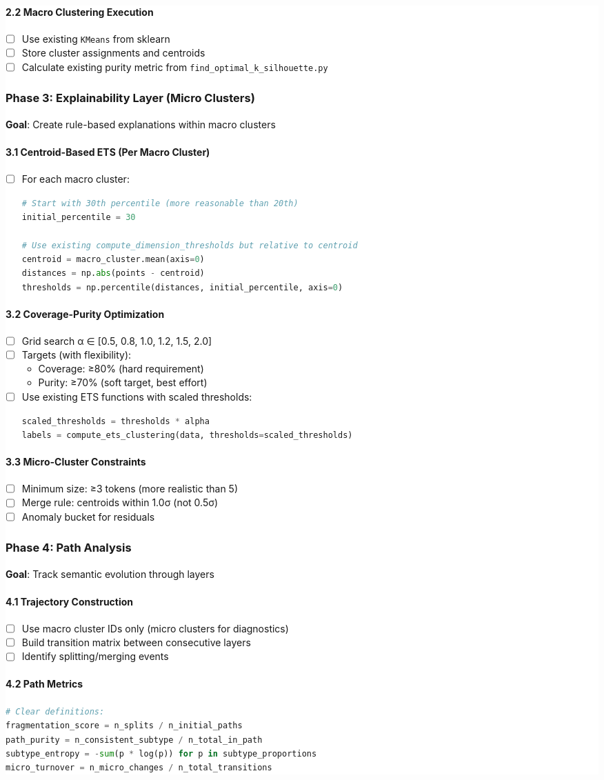 #### 2.2 Macro Clustering Execution
- [ ] Use existing `KMeans` from sklearn
- [ ] Store cluster assignments and centroids
- [ ] Calculate existing purity metric from `find_optimal_k_silhouette.py`

### Phase 3: Explainability Layer (Micro Clusters)
**Goal**: Create rule-based explanations within macro clusters

#### 3.1 Centroid-Based ETS (Per Macro Cluster)
- [ ] For each macro cluster:
  ```python
  # Start with 30th percentile (more reasonable than 20th)
  initial_percentile = 30
  
  # Use existing compute_dimension_thresholds but relative to centroid
  centroid = macro_cluster.mean(axis=0)
  distances = np.abs(points - centroid)
  thresholds = np.percentile(distances, initial_percentile, axis=0)
  ```

#### 3.2 Coverage-Purity Optimization
- [ ] Grid search α ∈ [0.5, 0.8, 1.0, 1.2, 1.5, 2.0]
- [ ] Targets (with flexibility):
  - Coverage: ≥80% (hard requirement)
  - Purity: ≥70% (soft target, best effort)
- [ ] Use existing ETS functions with scaled thresholds:
  ```python
  scaled_thresholds = thresholds * alpha
  labels = compute_ets_clustering(data, thresholds=scaled_thresholds)
  ```

#### 3.3 Micro-Cluster Constraints
- [ ] Minimum size: ≥3 tokens (more realistic than 5)
- [ ] Merge rule: centroids within 1.0σ (not 0.5σ)
- [ ] Anomaly bucket for residuals

### Phase 4: Path Analysis
**Goal**: Track semantic evolution through layers

#### 4.1 Trajectory Construction
- [ ] Use macro cluster IDs only (micro clusters for diagnostics)
- [ ] Build transition matrix between consecutive layers
- [ ] Identify splitting/merging events

#### 4.2 Path Metrics
```python
# Clear definitions:
fragmentation_score = n_splits / n_initial_paths
path_purity = n_consistent_subtype / n_total_in_path  
subtype_entropy = -sum(p * log(p)) for p in subtype_proportions
micro_turnover = n_micro_changes / n_total_transitions
```
